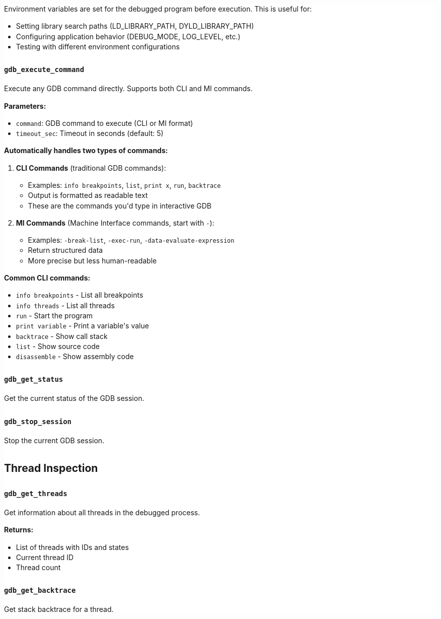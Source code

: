 Environment variables are set for the debugged program before execution. This is useful for:
- Setting library search paths (LD_LIBRARY_PATH, DYLD_LIBRARY_PATH)
- Configuring application behavior (DEBUG_MODE, LOG_LEVEL, etc.)
- Testing with different environment configurations

### `gdb_execute_command`
Execute any GDB command directly. Supports both CLI and MI commands.

**Parameters:**
- `command`: GDB command to execute (CLI or MI format)
- `timeout_sec`: Timeout in seconds (default: 5)

**Automatically handles two types of commands:**

1. **CLI Commands** (traditional GDB commands):
   - Examples: `info breakpoints`, `list`, `print x`, `run`, `backtrace`
   - Output is formatted as readable text
   - These are the commands you'd type in interactive GDB

2. **MI Commands** (Machine Interface commands, start with `-`):
   - Examples: `-break-list`, `-exec-run`, `-data-evaluate-expression`
   - Return structured data
   - More precise but less human-readable

**Common CLI commands:**
- `info breakpoints` - List all breakpoints
- `info threads` - List all threads
- `run` - Start the program
- `print variable` - Print a variable's value
- `backtrace` - Show call stack
- `list` - Show source code
- `disassemble` - Show assembly code

### `gdb_get_status`
Get the current status of the GDB session.

### `gdb_stop_session`
Stop the current GDB session.

## Thread Inspection

### `gdb_get_threads`
Get information about all threads in the debugged process.

**Returns:**
- List of threads with IDs and states
- Current thread ID
- Thread count

### `gdb_get_backtrace`
Get stack backtrace for a thread.

